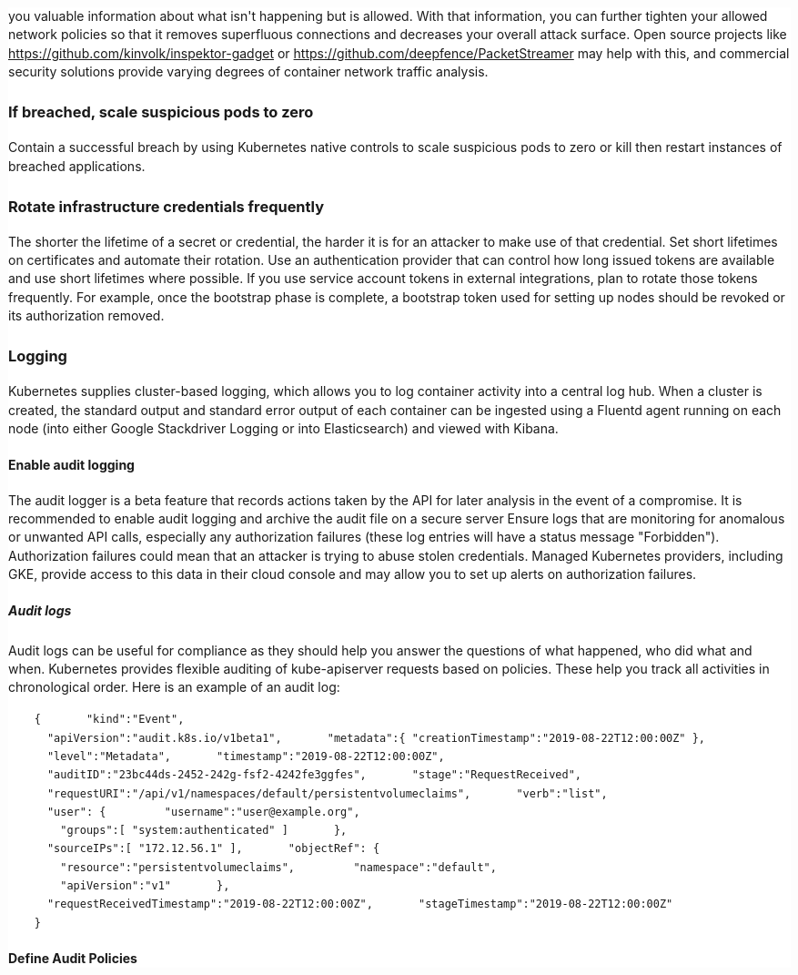 you valuable information about what isn't happening but is allowed. With that information, you can further tighten your allowed network policies
so that it removes superfluous connections and decreases your overall attack surface.
 Open source projects like <https://github.com/kinvolk/inspektor-gadget>
or <https://github.com/deepfence/PacketStreamer> may help with this, and commercial security solutions provide varying degrees of container
network traffic analysis. 
### If breached, scale suspicious pods to zero 
Contain a successful breach by using Kubernetes native controls to scale suspicious pods to zero or kill then restart instances of breached
applications. 
### Rotate infrastructure credentials frequently 
The shorter the lifetime of a secret or credential, the harder it is for an attacker to make use of that credential. Set short lifetimes on
certificates and automate their rotation. Use an authentication provider that can control how long issued tokens are available and use short
lifetimes where possible. If you use service account tokens in external integrations, plan to rotate those tokens frequently. For example, once
the bootstrap phase is complete, a bootstrap token used for setting up nodes should be revoked or its authorization removed.
 ### Logging
 Kubernetes supplies cluster-based logging, which allows you to log
container activity into a central log hub. When a cluster is created, the standard output and standard error output of each container can be
ingested using a Fluentd agent running on each node (into either Google Stackdriver Logging or into Elasticsearch) and viewed with Kibana.
 #### Enable audit logging
 The audit logger is a beta feature that records actions taken by the API
for later analysis in the event of a compromise. It is recommended to enable audit logging and archive the audit file on a secure server
 Ensure logs that are monitoring for anomalous or unwanted API calls,
especially any authorization failures (these log entries will have a status message "Forbidden"). Authorization failures could mean that an
attacker is trying to abuse stolen credentials. 
Managed Kubernetes providers, including GKE, provide access to this data in their cloud console and may allow you to set up alerts on
authorization failures. 
##### Audit logs 
Audit logs can be useful for compliance as they should help you answer the questions of what happened, who did what and when. Kubernetes
provides flexible auditing of kube-apiserver requests based on policies. These help you track all activities in chronological order.
 Here is an example of an audit log:
 
```
    {       "kind":"Event",
      "apiVersion":"audit.k8s.io/v1beta1",       "metadata":{ "creationTimestamp":"2019-08-22T12:00:00Z" },
      "level":"Metadata",       "timestamp":"2019-08-22T12:00:00Z",
      "auditID":"23bc44ds-2452-242g-fsf2-4242fe3ggfes",       "stage":"RequestReceived",
      "requestURI":"/api/v1/namespaces/default/persistentvolumeclaims",       "verb":"list",
      "user": {         "username":"user@example.org",
        "groups":[ "system:authenticated" ]       },
      "sourceIPs":[ "172.12.56.1" ],       "objectRef": {
        "resource":"persistentvolumeclaims",         "namespace":"default",
        "apiVersion":"v1"       },
      "requestReceivedTimestamp":"2019-08-22T12:00:00Z",       "stageTimestamp":"2019-08-22T12:00:00Z"
    } 
```
 #### Define Audit Policies